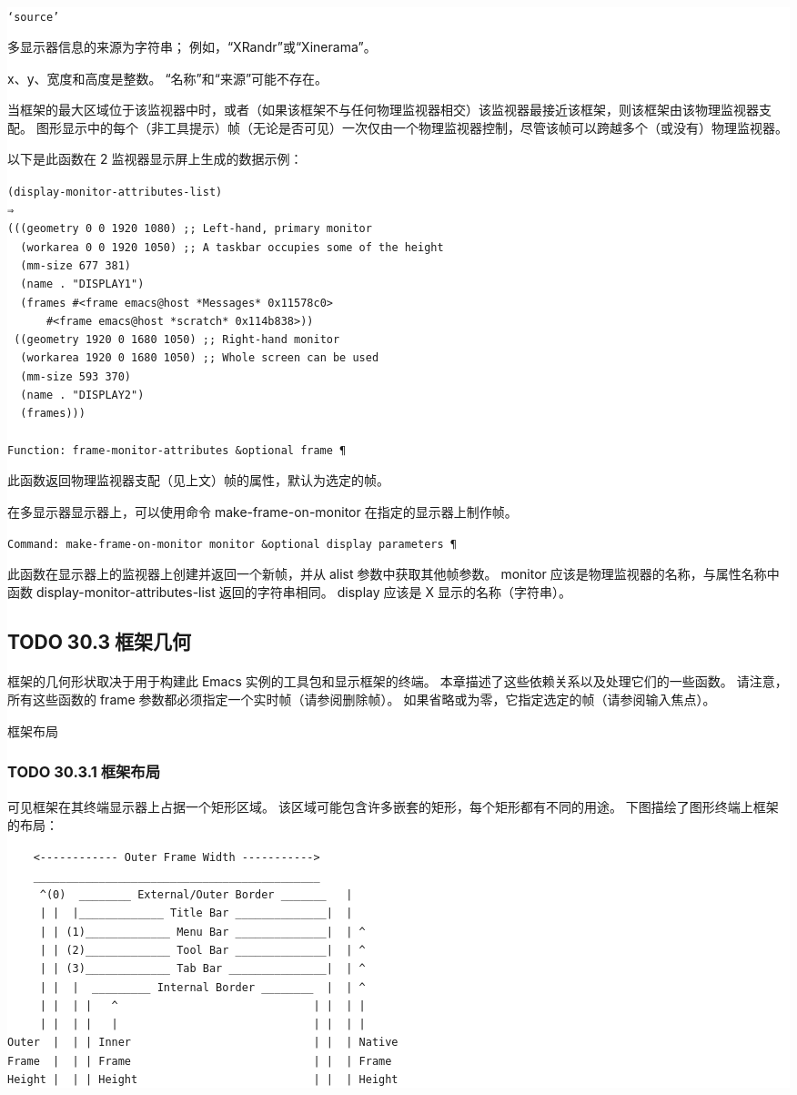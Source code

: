     ‘source’

多显示器信息的来源为字符串；  例如，“XRandr”或“Xinerama”。

x、y、宽度和高度是整数。  “名称”和“来源”可能不存在。

当框架的最大区域位于该监视器中时，或者（如果该框架不与任何物理监视器相交）该监视器最接近该框架，则该框架由该物理监视器支配。  图形显示中的每个（非工具提示）帧（无论是否可见）一次仅由一个物理监视器控制，尽管该帧可以跨越多个（或没有）物理监视器。

以下是此函数在 2 监视器显示屏上生成的数据示例：

    (display-monitor-attributes-list)
    ⇒
    (((geometry 0 0 1920 1080) ;; Left-hand, primary monitor
      (workarea 0 0 1920 1050) ;; A taskbar occupies some of the height
      (mm-size 677 381)
      (name . "DISPLAY1")
      (frames #<frame emacs@host *Messages* 0x11578c0>
    	  #<frame emacs@host *scratch* 0x114b838>))
     ((geometry 1920 0 1680 1050) ;; Right-hand monitor
      (workarea 1920 0 1680 1050) ;; Whole screen can be used
      (mm-size 593 370)
      (name . "DISPLAY2")
      (frames)))

    Function: frame-monitor-attributes &optional frame ¶

此函数返回物理监视器支配（见上文）帧的属性，默认为选定的帧。

在多显示器显示器上，可以使用命令 make-frame-on-monitor 在指定的显示器上制作帧。

    Command: make-frame-on-monitor monitor &optional display parameters ¶

此函数在显示器上的监视器上创建并返回一个新帧，并从 alist 参数中获取其他帧参数。  monitor 应该是物理监视器的名称，与属性名称中函数 display-monitor-attributes-list 返回的字符串相同。  display 应该是 X 显示的名称（字符串）。


<a id="org7fbd660"></a>

## TODO 30.3 框架几何

框架的几何形状取决于用于构建此 Emacs 实例的工具包和显示框架的终端。  本章描述了这些依赖关系以及处理它们的一些函数。  请注意，所有这些函数的 frame 参数都必须指定一个实时帧（请参阅删除帧）。  如果省略或为零，它指定选定的帧（请参阅输入焦点）。

框架布局


<a id="org72b47d5"></a>

### TODO 30.3.1 框架布局

可见框架在其终端显示器上占据一个矩形区域。  该区域可能包含许多嵌套的矩形，每个矩形都有不同的用途。  下图描绘了图形终端上框架的布局：

    	<------------ Outer Frame Width ----------->
    	____________________________________________
         ^(0)  ________ External/Outer Border _______   |
         | |  |_____________ Title Bar ______________|  |
         | | (1)_____________ Menu Bar ______________|  | ^
         | | (2)_____________ Tool Bar ______________|  | ^
         | | (3)_____________ Tab Bar _______________|  | ^
         | |  |  _________ Internal Border ________  |  | ^
         | |  | |   ^                              | |  | |
         | |  | |   |                              | |  | |
    Outer  |  | | Inner                            | |  | Native
    Frame  |  | | Frame                            | |  | Frame
    Height |  | | Height                           | |  | Height